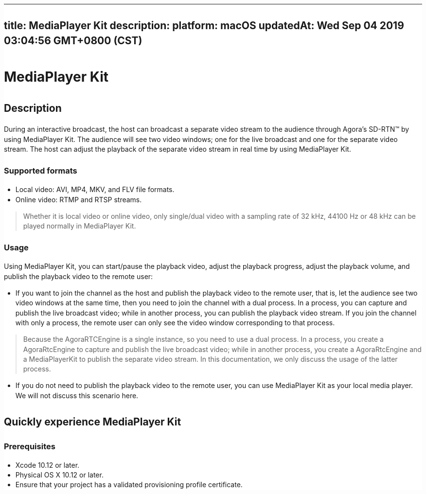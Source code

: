 
---
title: MediaPlayer Kit
description: 
platform: macOS
updatedAt: Wed Sep 04 2019 03:04:56 GMT+0800 (CST)
---
# MediaPlayer Kit
## Description

During an interactive broadcast, the host can broadcast a separate video stream to the audience through Agora’s SD-RTN™ by using MediaPlayer Kit. The audience will see two video windows; one for the live broadcast and one for the separate video stream. The host can adjust the playback of the separate video stream in real time by using MediaPlayer Kit.

<a name="format"></a>
### Supported formats

- Local video: AVI, MP4, MKV, and FLV file formats.
- Online video: RTMP and RTSP streams.

> Whether it is local video or online video, only single/dual video with a sampling rate of 32 kHz, 44100 Hz or 48 kHz can be played normally in MediaPlayer Kit.

### Usage

Using MediaPlayer Kit, you can start/pause the playback video, adjust the playback progress, adjust the playback volume, and publish the playback video to the remote user:

- If you want to join the channel as the host and publish the playback video to the remote user, that is, let the audience see two video windows at the same time, then you need to join the channel with a dual process. In a process, you can capture and publish the live broadcast video; while in another process, you can publish the playback video stream. If you join the channel with only a process, the remote user can only see the video window corresponding to that process.

> Because the AgoraRTCEngine is a single instance, so you need to use a dual process. In a process, you create a AgoraRtcEngine to capture and publish the live broadcast video; while in another process, you create a AgoraRtcEngine and a MediaPlayerKit to publish the separate video stream. In this documentation, we only discuss the usage of the latter process.

- If you do not need to publish the playback video to the remote user, you can use MediaPlayer Kit as your local media player. We will not discuss this scenario here.

## Quickly experience MediaPlayer Kit

### Prerequisites

- Xcode 10.12 or later.
- Physical OS X 10.12 or later.
- Ensure that your project has a validated provisioning profile certificate.

